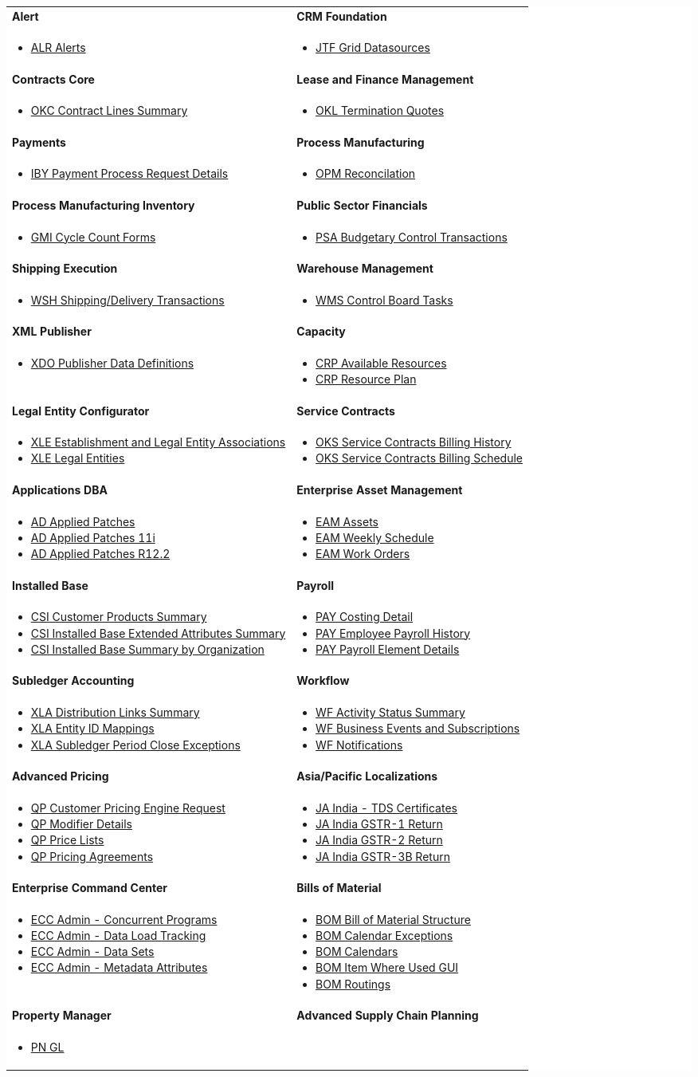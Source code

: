 <table border="0" width="100%"><tbody><tr><td><b>Alert</b></td><td><b>CRM Foundation</b></td></tr><tr><td><ul><li><a href="/ALR%20Alerts/">ALR Alerts</a></li></ul></td><td><ul><li><a href="/JTF%20Grid%20Datasources/">JTF Grid Datasources</a></li></ul></td></tr><tr><td><b>Contracts Core</b></td><td><b>Lease and Finance Management</b></td></tr><tr><td><ul><li><a href="/OKC%20Contract%20Lines%20Summary/">OKC Contract Lines Summary</a></li></ul></td><td><ul><li><a href="/OKL%20Termination%20Quotes/">OKL Termination Quotes</a></li></ul></td></tr><tr><td><b>Payments</b></td><td><b>Process Manufacturing</b></td></tr><tr><td><ul><li><a href="/IBY%20Payment%20Process%20Request%20Details/">IBY Payment Process Request Details</a></li></ul></td><td><ul><li><a href="/OPM%20Reconcilation/">OPM Reconcilation</a></li></ul></td></tr><tr><td><b>Process Manufacturing Inventory</b></td><td><b>Public Sector Financials</b></td></tr><tr><td><ul><li><a href="/GMI%20Cycle%20Count%20Forms/">GMI Cycle Count Forms</a></li></ul></td><td><ul><li><a href="/PSA%20Budgetary%20Control%20Transactions/">PSA Budgetary Control Transactions</a></li></ul></td></tr><tr><td><b>Shipping Execution</b></td><td><b>Warehouse Management</b></td></tr><tr><td><ul><li><a href="/WSH%20Shipping-Delivery%20Transactions/">WSH Shipping/Delivery Transactions</a></li></ul></td><td><ul><li><a href="/WMS%20Control%20Board%20Tasks/">WMS Control Board Tasks</a></li></ul></td></tr><tr><td><b>XML Publisher</b></td><td><b>Capacity</b></td></tr><tr><td><ul><li><a href="/XDO%20Publisher%20Data%20Definitions/">XDO Publisher Data Definitions</a></li></ul></td><td><ul><li><a href="/CRP%20Available%20Resources/">CRP Available Resources</a></li><li><a href="/CRP%20Resource%20Plan/">CRP Resource Plan</a></li></ul></td></tr><tr><td><b>Legal Entity Configurator</b></td><td><b>Service Contracts</b></td></tr><tr><td><ul><li><a href="/XLE%20Establishment%20and%20Legal%20Entity%20Associations/">XLE Establishment and Legal Entity Associations</a></li><li><a href="/XLE%20Legal%20Entities/">XLE Legal Entities</a></li></ul></td><td><ul><li><a href="/OKS%20Service%20Contracts%20Billing%20History/">OKS Service Contracts Billing History</a></li><li><a href="/OKS%20Service%20Contracts%20Billing%20Schedule/">OKS Service Contracts Billing Schedule</a></li></ul></td></tr><tr><td><b>Applications DBA</b></td><td><b>Enterprise Asset Management</b></td></tr><tr><td><ul><li><a href="/AD%20Applied%20Patches/">AD Applied Patches</a></li><li><a href="/AD%20Applied%20Patches%2011i/">AD Applied Patches 11i</a></li><li><a href="/AD%20Applied%20Patches%20R12-2/">AD Applied Patches R12.2</a></li></ul></td><td><ul><li><a href="/EAM%20Assets/">EAM Assets</a></li><li><a href="/EAM%20Weekly%20Schedule/">EAM Weekly Schedule</a></li><li><a href="/EAM%20Work%20Orders/">EAM Work Orders</a></li></ul></td></tr><tr><td><b>Installed Base</b></td><td><b>Payroll</b></td></tr><tr><td><ul><li><a href="/CSI%20Customer%20Products%20Summary/">CSI Customer Products Summary</a></li><li><a href="/CSI%20Installed%20Base%20Extended%20Attributes%20Summary/">CSI Installed Base Extended Attributes Summary</a></li><li><a href="/CSI%20Installed%20Base%20Summary%20by%20Organization/">CSI Installed Base Summary by Organization</a></li></ul></td><td><ul><li><a href="/PAY%20Costing%20Detail/">PAY Costing Detail</a></li><li><a href="/PAY%20Employee%20Payroll%20History/">PAY Employee Payroll History</a></li><li><a href="/PAY%20Payroll%20Element%20Details/">PAY Payroll Element Details</a></li></ul></td></tr><tr><td><b>Subledger Accounting</b></td><td><b>Workflow</b></td></tr><tr><td><ul><li><a href="/XLA%20Distribution%20Links%20Summary/">XLA Distribution Links Summary</a></li><li><a href="/XLA%20Entity%20ID%20Mappings/">XLA Entity ID Mappings</a></li><li><a href="/XLA%20Subledger%20Period%20Close%20Exceptions/">XLA Subledger Period Close Exceptions</a></li></ul></td><td><ul><li><a href="/WF%20Activity%20Status%20Summary/">WF Activity Status Summary</a></li><li><a href="/WF%20Business%20Events%20and%20Subscriptions/">WF Business Events and Subscriptions</a></li><li><a href="/WF%20Notifications/">WF Notifications</a></li></ul></td></tr><tr><td><b>Advanced Pricing</b></td><td><b>Asia/Pacific Localizations</b></td></tr><tr><td><ul><li><a href="/QP%20Customer%20Pricing%20Engine%20Request/">QP Customer Pricing Engine Request</a></li><li><a href="/QP%20Modifier%20Details/">QP Modifier Details</a></li><li><a href="/QP%20Price%20Lists/">QP Price Lists</a></li><li><a href="/QP%20Pricing%20Agreements/">QP Pricing Agreements</a></li></ul></td><td><ul><li><a href="/JA%20India%20-%20TDS%20Certificates/">JA India - TDS Certificates</a></li><li><a href="/JA%20India%20GSTR-1%20Return/">JA India GSTR-1 Return</a></li><li><a href="/JA%20India%20GSTR-2%20Return/">JA India GSTR-2 Return</a></li><li><a href="/JA%20India%20GSTR-3B%20Return/">JA India GSTR-3B Return</a></li></ul></td></tr><tr><td><b>Enterprise Command Center</b></td><td><b>Bills of Material</b></td></tr><tr><td><ul><li><a href="/ECC%20Admin%20-%20Concurrent%20Programs/">ECC Admin - Concurrent Programs</a></li><li><a href="/ECC%20Admin%20-%20Data%20Load%20Tracking/">ECC Admin - Data Load Tracking</a></li><li><a href="/ECC%20Admin%20-%20Data%20Sets/">ECC Admin - Data Sets</a></li><li><a href="/ECC%20Admin%20-%20Metadata%20Attributes/">ECC Admin - Metadata Attributes</a></li></ul></td><td><ul><li><a href="/BOM%20Bill%20of%20Material%20Structure/">BOM Bill of Material Structure</a></li><li><a href="/BOM%20Calendar%20Exceptions/">BOM Calendar Exceptions</a></li><li><a href="/BOM%20Calendars/">BOM Calendars</a></li><li><a href="/BOM%20Item%20Where%20Used%20GUI/">BOM Item Where Used GUI</a></li><li><a href="/BOM%20Routings/">BOM Routings</a></li></ul></td></tr><tr><td><b>Property Manager</b></td><td><b>Advanced Supply Chain Planning</b></td></tr><tr><td><ul><li><a href="/PN%20GL%20Reconciliation/">PN GL